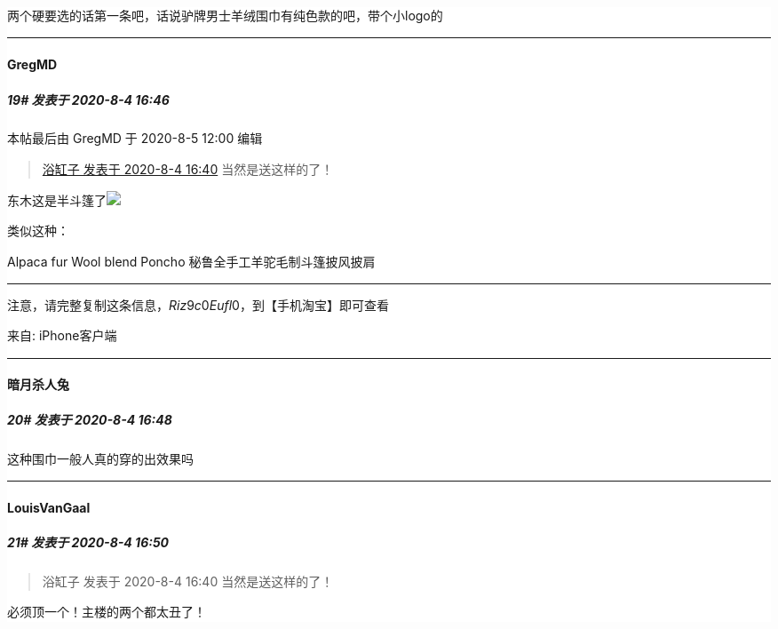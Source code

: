 


两个硬要选的话第一条吧，话说驴牌男士羊绒围巾有纯色款的吧，带个小logo的







-----

####  GregMD  
##### 19#       发表于 2020-8-4 16:46



 本帖最后由 GregMD 于 2020-8-5 12:00 编辑 
<blockquote><a href="httphttps://bbs.saraba1st.com/2b/forum.php?mod=redirect&amp;goto=findpost&amp;pid=48315931&amp;ptid=1953083" target="_blank"> 浴缸子 发表于 2020-8-4 16:40</a> 当然是送这样的了！  </blockquote>
东木这是半斗篷了<img src="https://static.saraba1st.com/image/smiley/face2017/083.png" referrerpolicy="no-referrer">

类似这种：


Alpaca fur Wool blend Poncho 秘鲁全手工羊驼毛制斗篷披风披肩 

----------------- 

注意，请完整复制这条信息，$Riz9c0Eufl0$，到【手机淘宝】即可查看


来自: iPhone客户端







-----

####  暗月杀人兔  
##### 20#       发表于 2020-8-4 16:48




这种围巾一般人真的穿的出效果吗







-----

####  LouisVanGaal  
##### 21#       发表于 2020-8-4 16:50



<blockquote>浴缸子 发表于 2020-8-4 16:40
当然是送这样的了！</blockquote>
必须顶一个！主楼的两个都太丑了！
